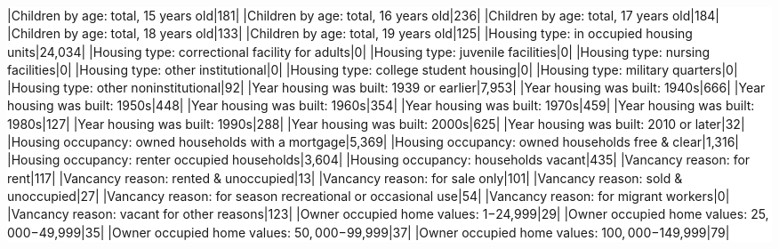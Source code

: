 |Children by age: total, 15 years old|181|
|Children by age: total, 16 years old|236|
|Children by age: total, 17 years old|184|
|Children by age: total, 18 years old|133|
|Children by age: total, 19 years old|125|
|Housing type: in occupied housing units|24,034|
|Housing type: correctional facility for adults|0|
|Housing type: juvenile facilities|0|
|Housing type: nursing facilities|0|
|Housing type: other institutional|0|
|Housing type: college student housing|0|
|Housing type: military quarters|0|
|Housing type: other noninstitutional|92|
|Year housing was built: 1939 or earlier|7,953|
|Year housing was built: 1940s|666|
|Year housing was built: 1950s|448|
|Year housing was built: 1960s|354|
|Year housing was built: 1970s|459|
|Year housing was built: 1980s|127|
|Year housing was built: 1990s|288|
|Year housing was built: 2000s|625|
|Year housing was built: 2010 or later|32|
|Housing occupancy: owned households with a mortgage|5,369|
|Housing occupancy: owned households free & clear|1,316|
|Housing occupancy: renter occupied households|3,604|
|Housing occupancy: households vacant|435|
|Vancancy reason: for rent|117|
|Vancancy reason: rented & unoccupied|13|
|Vancancy reason: for sale only|101|
|Vancancy reason: sold & unoccupied|27|
|Vancancy reason: for season recreational or occasional use|54|
|Vancancy reason: for migrant workers|0|
|Vancancy reason: vacant for other reasons|123|
|Owner occupied home values: $1-$24,999|29|
|Owner occupied home values: $25,000-$49,999|35|
|Owner occupied home values: $50,000-$99,999|37|
|Owner occupied home values: $100,000-$149,999|79|